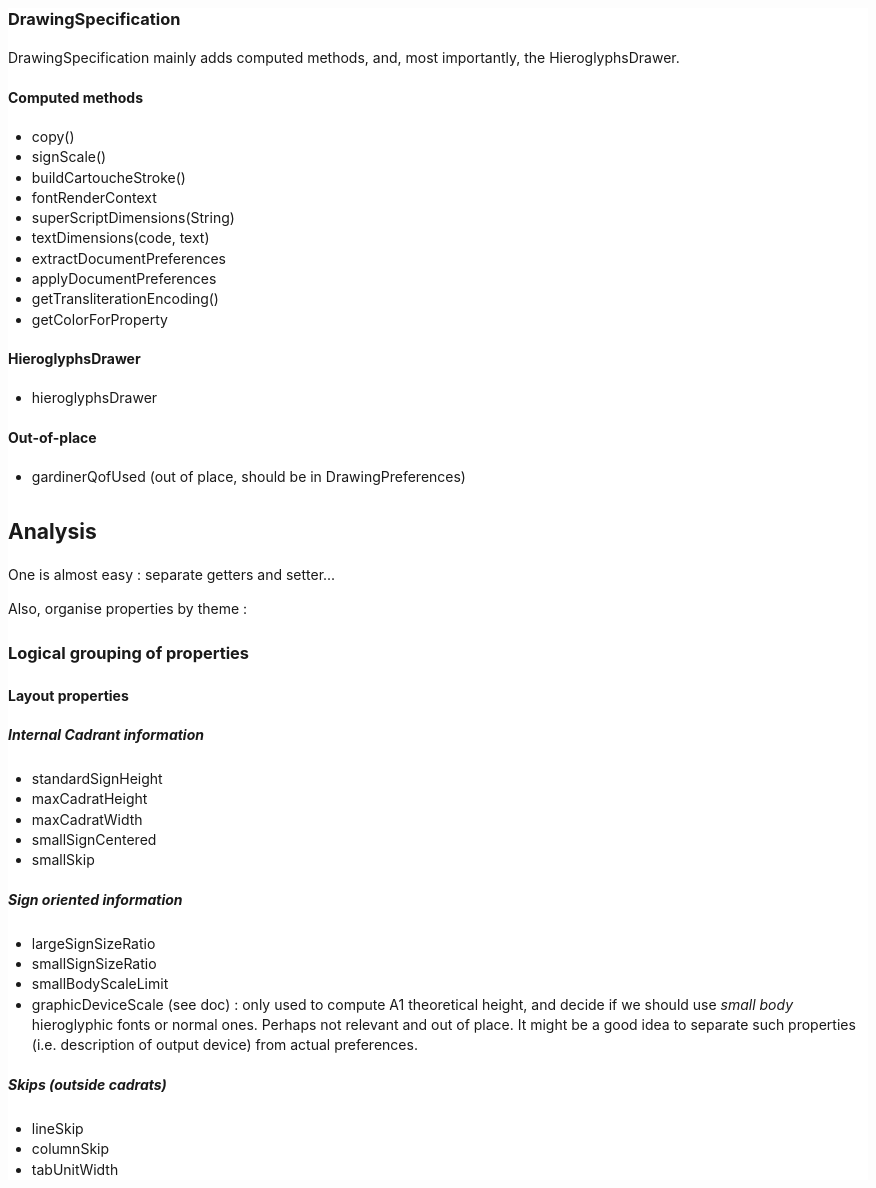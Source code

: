 ### DrawingSpecification

DrawingSpecification mainly adds computed methods, and, most importantly, the HieroglyphsDrawer.

#### Computed methods
- copy()
- signScale()
- buildCartoucheStroke()
- fontRenderContext
- superScriptDimensions(String)
- textDimensions(code, text)
- extractDocumentPreferences
- applyDocumentPreferences
- getTransliterationEncoding()
- getColorForProperty

#### HieroglyphsDrawer
- hieroglyphsDrawer

#### Out-of-place 
- gardinerQofUsed (out of place, should be in DrawingPreferences)


## Analysis

One is almost easy : separate getters and setter...

Also, organise properties by theme :
### Logical grouping of properties
#### Layout properties


##### Internal Cadrant information
- standardSignHeight
- maxCadratHeight
- maxCadratWidth
- smallSignCentered
- smallSkip

##### Sign oriented information
- largeSignSizeRatio
- smallSignSizeRatio
- smallBodyScaleLimit
- graphicDeviceScale (see doc) : only used to compute A1 theoretical height, and decide if we should use *small body* hieroglyphic fonts or normal ones. Perhaps not relevant and out of place. It might be a good idea to separate such properties
  (i.e. description of output device) from actual preferences.

##### Skips (outside cadrats)
- lineSkip
- columnSkip
- tabUnitWidth

